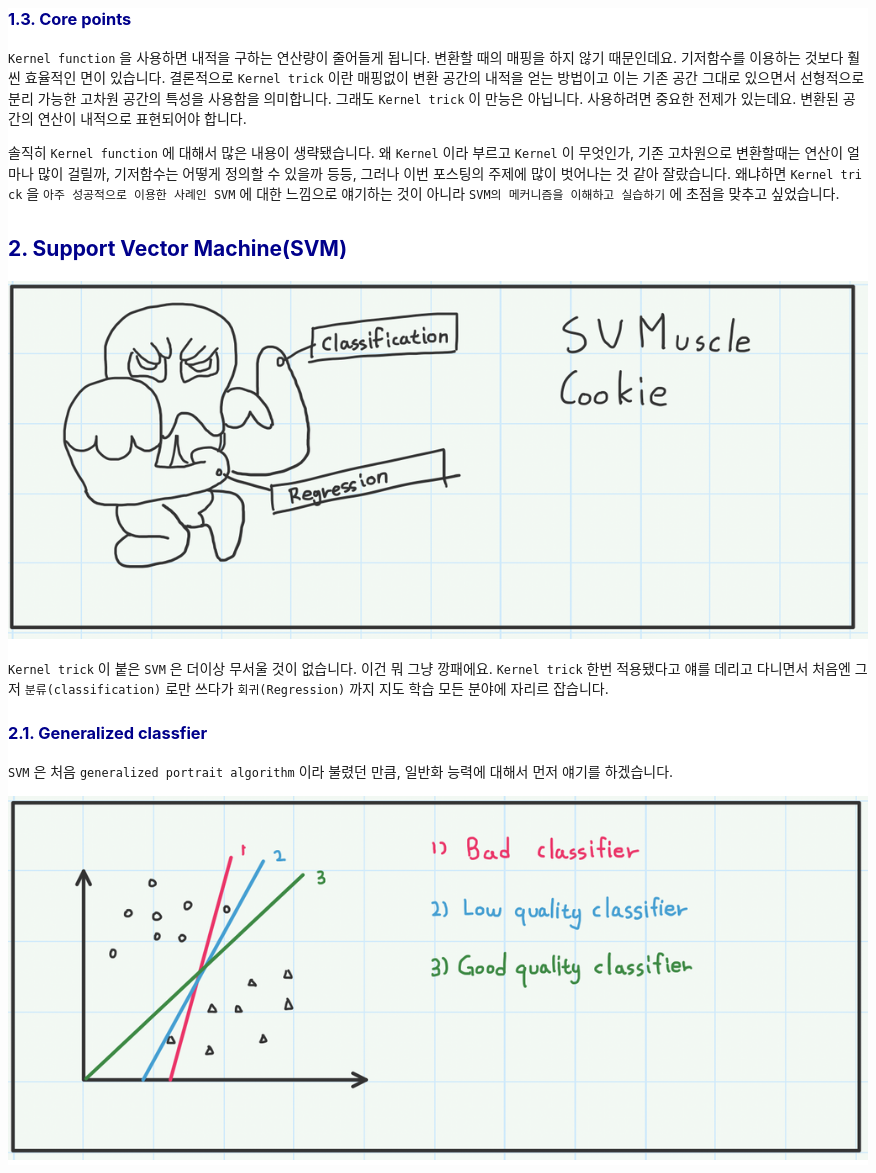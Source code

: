 
### <span style="color:darkblue">1.3. Core points </span>

 `Kernel function` 을 사용하면 내적을 구하는 연산량이 줄어들게 됩니다. 변환할 때의 매핑을 하지 않기 때문인데요. 기저함수를 이용하는 것보다 훨씬 효율적인 면이 있습니다. 결론적으로 `Kernel trick` 이란 매핑없이 변환 공간의 내적을 얻는 방법이고 이는 기존 공간 그대로 있으면서 선형적으로 분리 가능한 고차원 공간의 특성을 사용함을 의미합니다. 그래도 `Kernel trick` 이 만능은 아닙니다. 사용하려면 중요한 전제가 있는데요. 변환된 공간의 연산이 내적으로 표현되어야 합니다.

 솔직히 `Kernel function` 에 대해서 많은 내용이 생략됐습니다. 왜 `Kernel` 이라 부르고 `Kernel` 이 무엇인가, 기존 고차원으로 변환할때는 연산이 얼마나 많이 걸릴까, 기저함수는 어떻게 정의할 수 있을까 등등, 그러나 이번 포스팅의 주제에 많이 벗어나는 것 같아 잘랐습니다. 왜냐하면 `Kernel trick` 을 `아주 성공적으로 이용한 사례인 SVM` 에 대한 느낌으로 얘기하는 것이 아니라 `SVM의 메커니즘을 이해하고 실습하기` 에 초점을 맞추고 싶었습니다.

## <span style="color:darkblue">2. Support Vector Machine(SVM) </span>

![근육맛쿠키](/assets/img/MATLAB/10_3.png)

`Kernel trick` 이 붙은 `SVM` 은 더이상 무서울 것이 없습니다. 이건 뭐 그냥 깡패에요. `Kernel trick` 한번 적용됐다고 얘를 데리고 다니면서 처음엔 그저 `분류(classification)` 로만 쓰다가 `회귀(Regression)` 까지 지도 학습 모든 분야에 자리르 잡습니다.

### <span style="color:darkblue">2.1. Generalized classfier </span>

 `SVM` 은 처음 `generalized portrait algorithm` 이라 불렸던 만큼, 일반화 능력에 대해서 먼저 얘기를 하겠습니다.

![분류일반화](/assets/img/MATLAB/10_4.png)
